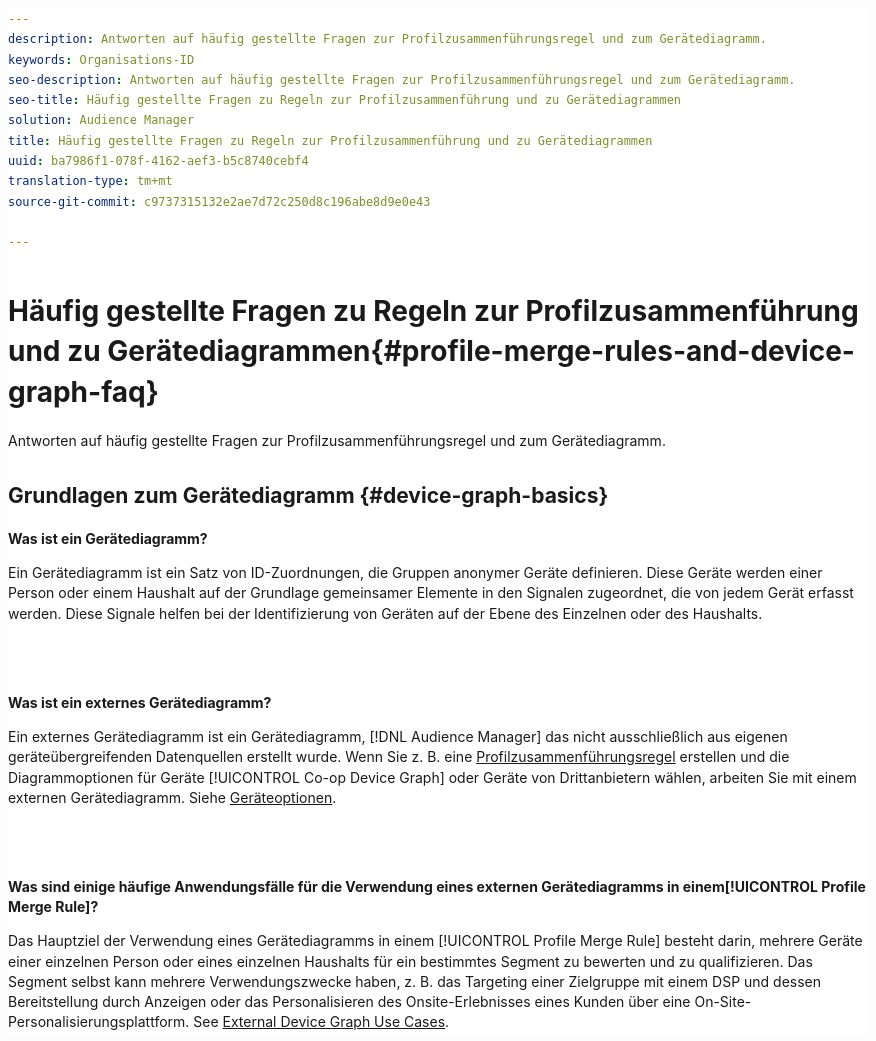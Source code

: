 ```yaml
---
description: Antworten auf häufig gestellte Fragen zur Profilzusammenführungsregel und zum Gerätediagramm.
keywords: Organisations-ID
seo-description: Antworten auf häufig gestellte Fragen zur Profilzusammenführungsregel und zum Gerätediagramm.
seo-title: Häufig gestellte Fragen zu Regeln zur Profilzusammenführung und zu Gerätediagrammen
solution: Audience Manager
title: Häufig gestellte Fragen zu Regeln zur Profilzusammenführung und zu Gerätediagrammen
uuid: ba7986f1-078f-4162-aef3-b5c8740cebf4
translation-type: tm+mt
source-git-commit: c9737315132e2ae7d72c250d8c196abe8d9e0e43

---
```



# Häufig gestellte Fragen zu Regeln zur Profilzusammenführung und zu Gerätediagrammen{#profile-merge-rules-and-device-graph-faq}

Antworten auf häufig gestellte Fragen zur Profilzusammenführungsregel und zum Gerätediagramm.



## Grundlagen zum Gerätediagramm {#device-graph-basics}

**Was ist ein Gerätediagramm?**

Ein Gerätediagramm ist ein Satz von ID-Zuordnungen, die Gruppen anonymer Geräte definieren. Diese Geräte werden einer Person oder einem Haushalt auf der Grundlage gemeinsamer Elemente in den Signalen zugeordnet, die von jedem Gerät erfasst werden. Diese Signale helfen bei der Identifizierung von Geräten auf der Ebene des Einzelnen oder des Haushalts.

<br> 

**Was ist ein externes Gerätediagramm?**

Ein externes Gerätediagramm ist ein Gerätediagramm, [!DNL Audience Manager] das nicht ausschließlich aus eigenen geräteübergreifenden Datenquellen erstellt wurde. Wenn Sie z. B. eine [Profilzusammenführungsregel](../features/profile-merge-rules/merge-rules-start.md) erstellen und die Diagrammoptionen für Geräte [!UICONTROL Co-op Device Graph] oder Geräte von Drittanbietern wählen, arbeiten Sie mit einem externen Gerätediagramm. Siehe [Geräteoptionen](../features/profile-merge-rules/merge-rule-definitions.md#device-options).

<br> 

**Was sind einige häufige Anwendungsfälle für die Verwendung eines externen Gerätediagramms in einem[!UICONTROL Profile Merge Rule]?**

Das Hauptziel der Verwendung eines Gerätediagramms in einem [!UICONTROL Profile Merge Rule] besteht darin, mehrere Geräte einer einzelnen Person oder eines einzelnen Haushalts für ein bestimmtes Segment zu bewerten und zu qualifizieren. Das Segment selbst kann mehrere Verwendungszwecke haben, z. B. das Targeting einer Zielgruppe mit einem DSP und dessen Bereitstellung durch Anzeigen oder das Personalisieren des Onsite-Erlebnisses eines Kunden über eine On-Site-Personalisierungsplattform. See [External Device Graph Use Cases](../features/profile-merge-rules/external-graph-use-cases.md).
